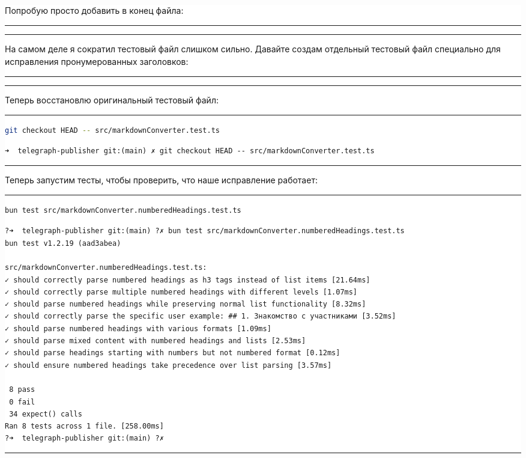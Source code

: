 Попробую просто добавить в конец файла:

---



---

На самом деле я сократил тестовый файл слишком сильно. Давайте создам отдельный тестовый файл специально для исправления пронумерованных заголовков:

---



---

Теперь восстановлю оригинальный тестовый файл:

---

```bash
git checkout HEAD -- src/markdownConverter.test.ts
```

```
➜  telegraph-publisher git:(main) ✗ git checkout HEAD -- src/markdownConverter.test.ts
```

---

Теперь запустим тесты, чтобы проверить, что наше исправление работает:

---

```bash
bun test src/markdownConverter.numberedHeadings.test.ts
```

```
?➜  telegraph-publisher git:(main) ?✗ bun test src/markdownConverter.numberedHeadings.test.ts
bun test v1.2.19 (aad3abea)

src/markdownConverter.numberedHeadings.test.ts:
✓ should correctly parse numbered headings as h3 tags instead of list items [21.64ms]
✓ should correctly parse multiple numbered headings with different levels [1.07ms]
✓ should parse numbered headings while preserving normal list functionality [8.32ms]
✓ should correctly parse the specific user example: ## 1. Знакомство с участниками [3.52ms]
✓ should parse numbered headings with various formats [1.09ms]
✓ should parse mixed content with numbered headings and lists [2.53ms]
✓ should parse headings starting with numbers but not numbered format [0.12ms]
✓ should ensure numbered headings take precedence over list parsing [3.57ms]

 8 pass
 0 fail
 34 expect() calls
Ran 8 tests across 1 file. [258.00ms]
?➜  telegraph-publisher git:(main) ?✗
```

---